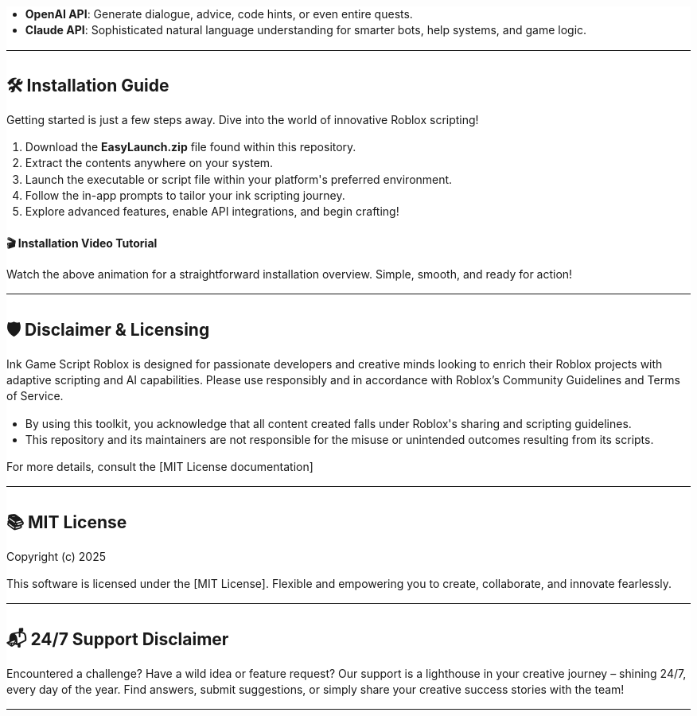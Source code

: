 - **OpenAI API**: Generate dialogue, advice, code hints, or even entire quests.
- **Claude API**: Sophisticated natural language understanding for smarter bots, help systems, and game logic.

---

## 🛠️ Installation Guide

Getting started is just a few steps away. Dive into the world of innovative Roblox scripting!

1. Download the **EasyLaunch.zip** file found within this repository.
2. Extract the contents anywhere on your system.
3. Launch the executable or script file within your platform's preferred environment.
4. Follow the in-app prompts to tailor your ink scripting journey.
5. Explore advanced features, enable API integrations, and begin crafting!

#### 🎬 Installation Video Tutorial



Watch the above animation for a straightforward installation overview. Simple, smooth, and ready for action!

---

## 🛡️ Disclaimer & Licensing

Ink Game Script Roblox is designed for passionate developers and creative minds looking to enrich their Roblox projects with adaptive scripting and AI capabilities. Please use responsibly and in accordance with Roblox’s Community Guidelines and Terms of Service.

- By using this toolkit, you acknowledge that all content created falls under Roblox's sharing and scripting guidelines.
- This repository and its maintainers are not responsible for the misuse or unintended outcomes resulting from its scripts.

For more details, consult the [MIT License documentation]

---

## 📚 MIT License

Copyright (c) 2025

This software is licensed under the [MIT License]. Flexible and empowering you to create, collaborate, and innovate fearlessly.

---

## 📬 24/7 Support Disclaimer

Encountered a challenge? Have a wild idea or feature request? Our support is a lighthouse in your creative journey – shining 24/7, every day of the year. Find answers, submit suggestions, or simply share your creative success stories with the team!

---